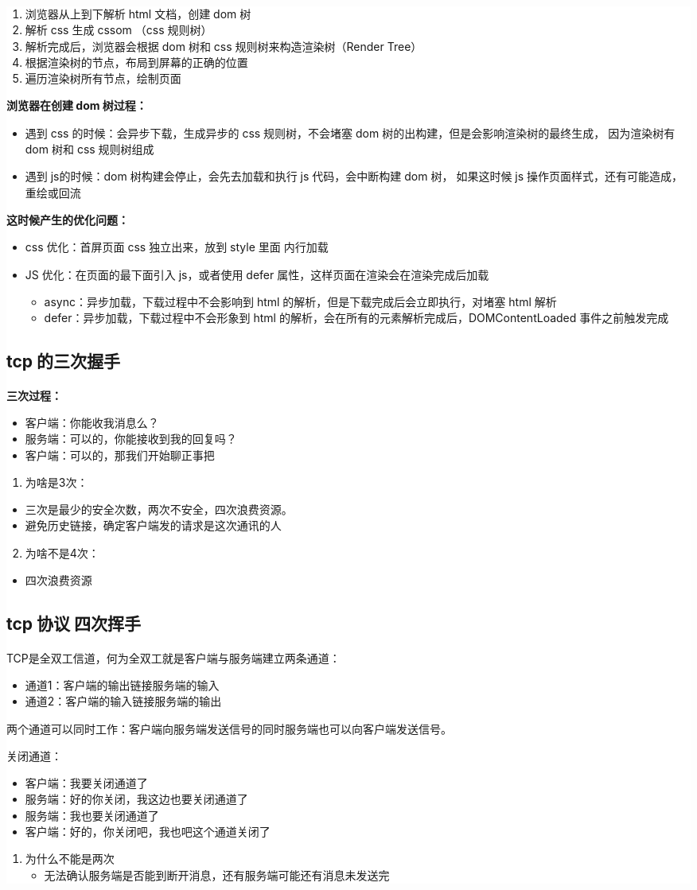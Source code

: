 1. 浏览器从上到下解析 html 文档，创建 dom 树
2. 解析 css 生成 cssom （css 规则树）
3. 解析完成后，浏览器会根据 dom 树和 css 规则树来构造渲染树（Render Tree）
4. 根据渲染树的节点，布局到屏幕的正确的位置
5. 遍历渲染树所有节点，绘制页面

**浏览器在创建 dom 树过程：**
- 遇到 css 的时候：会异步下载，生成异步的 css 规则树，不会堵塞 dom 树的出构建，但是会影响渲染树的最终生成，
因为渲染树有 dom 树和 css 规则树组成

- 遇到 js的时候：dom 树构建会停止，会先去加载和执行 js 代码，会中断构建 dom 树，
如果这时候 js 操作页面样式，还有可能造成，重绘或回流

**这时候产生的优化问题：**

- css 优化：首屏页面 css 独立出来，放到 style 里面 内行加载

- JS 优化：在页面的最下面引入 js，或者使用 defer 属性，这样页面在渲染会在渲染完成后加载
    - async：异步加载，下载过程中不会影响到 html 的解析，但是下载完成后会立即执行，对堵塞 html 解析
    - defer：异步加载，下载过程中不会形象到 html 的解析，会在所有的元素解析完成后，DOMContentLoaded 事件之前触发完成


## tcp 的三次握手

**三次过程：**

- 客户端：你能收我消息么？
- 服务端：可以的，你能接收到我的回复吗？
- 客户端：可以的，那我们开始聊正事把

1. 为啥是3次：
- 三次是最少的安全次数，两次不安全，四次浪费资源。
- 避免历史链接，确定客户端发的请求是这次通讯的人

2. 为啥不是4次：
- 四次浪费资源

## tcp 协议 四次挥手

TCP是全双工信道，何为全双工就是客户端与服务端建立两条通道：

- 通道1：客户端的输出链接服务端的输入
- 通道2：客户端的输入链接服务端的输出

两个通道可以同时工作：客户端向服务端发送信号的同时服务端也可以向客户端发送信号。


关闭通道：

- 客户端：我要关闭通道了
- 服务端：好的你关闭，我这边也要关闭通道了
- 服务端：我也要关闭通道了
- 客户端：好的，你关闭吧，我也吧这个通道关闭了


1. 为什么不能是两次
    - 无法确认服务端是否能到断开消息，还有服务端可能还有消息未发送完

